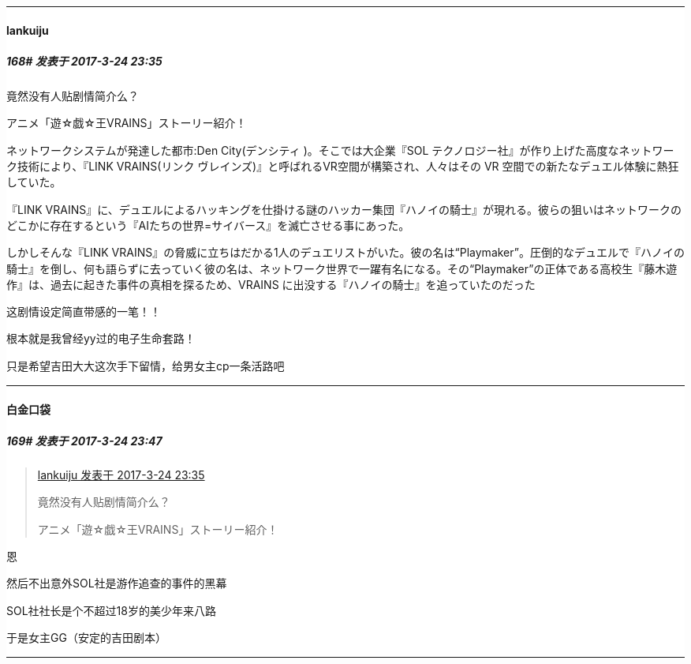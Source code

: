 -----

####  lankuiju  
##### 168#       发表于 2017-3-24 23:35




竟然没有人贴剧情简介么？


アニメ「遊☆戯☆王VRAINS」ストーリー紹介！

ネットワークシステムが発達した都市:Den City(デンシティ )。そこでは大企業『SOL テクノロジー社』が作り上げた高度なネットワーク技術により、『LINK VRAINS(リンク ヴレインズ)』と呼ばれるVR空間が構築され、人々はその VR 空間での新たなデュエル体験に熱狂していた。


『LINK VRAINS』に、デュエルによるハッキングを仕掛ける謎のハッカー集団『ハノイの騎士』が現れる。彼らの狙いはネットワークのどこかに存在するという『AIたちの世界=サイバース』を滅亡させる事にあった。


しかしそんな『LINK VRAINS』の脅威に立ちはだかる1人のデュエリストがいた。彼の名は“Playmaker”。圧倒的なデュエルで『ハノイの騎士』を倒し、何も語らずに去っていく彼の名は、ネットワーク世界で一躍有名になる。その“Playmaker”の正体である高校生『藤木遊作』は、過去に起きた事件の真相を探るため、VRAINS に出没する『ハノイの騎士』を追っていたのだった


这剧情设定简直带感的一笔！！

根本就是我曾经yy过的电子生命套路！


只是希望吉田大大这次手下留情，给男女主cp一条活路吧







-----

####  白金口袋  
##### 169#       发表于 2017-3-24 23:47



<blockquote><a href="httphttps://bbs.saraba1st.com/2b/forum.php?mod=redirect&amp;goto=findpost&amp;pid=35505705&amp;ptid=1479404" target="_blank">lankuiju 发表于 2017-3-24 23:35</a>

竟然没有人贴剧情简介么？


アニメ「遊☆戯☆王VRAINS」ストーリー紹介！</blockquote>
恩

然后不出意外SOL社是游作追查的事件的黑幕

SOL社社长是个不超过18岁的美少年来八路

于是女主GG（安定的吉田剧本）







-----
